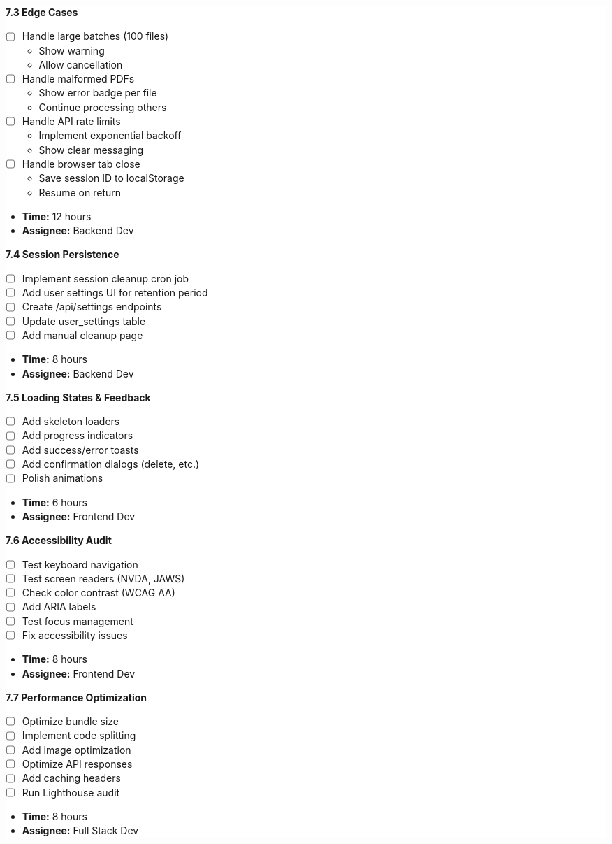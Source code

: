 **7.3 Edge Cases**
- [ ] Handle large batches (100 files)
  - Show warning
  - Allow cancellation
- [ ] Handle malformed PDFs
  - Show error badge per file
  - Continue processing others
- [ ] Handle API rate limits
  - Implement exponential backoff
  - Show clear messaging
- [ ] Handle browser tab close
  - Save session ID to localStorage
  - Resume on return
- **Time:** 12 hours
- **Assignee:** Backend Dev

**7.4 Session Persistence**
- [ ] Implement session cleanup cron job
- [ ] Add user settings UI for retention period
- [ ] Create /api/settings endpoints
- [ ] Update user_settings table
- [ ] Add manual cleanup page
- **Time:** 8 hours
- **Assignee:** Backend Dev

**7.5 Loading States & Feedback**
- [ ] Add skeleton loaders
- [ ] Add progress indicators
- [ ] Add success/error toasts
- [ ] Add confirmation dialogs (delete, etc.)
- [ ] Polish animations
- **Time:** 6 hours
- **Assignee:** Frontend Dev

**7.6 Accessibility Audit**
- [ ] Test keyboard navigation
- [ ] Test screen readers (NVDA, JAWS)
- [ ] Check color contrast (WCAG AA)
- [ ] Add ARIA labels
- [ ] Test focus management
- [ ] Fix accessibility issues
- **Time:** 8 hours
- **Assignee:** Frontend Dev

**7.7 Performance Optimization**
- [ ] Optimize bundle size
- [ ] Implement code splitting
- [ ] Add image optimization
- [ ] Optimize API responses
- [ ] Add caching headers
- [ ] Run Lighthouse audit
- **Time:** 8 hours
- **Assignee:** Full Stack Dev
